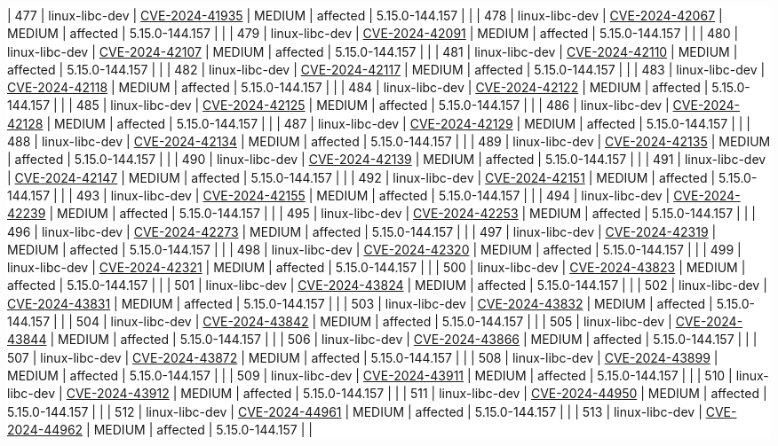 | 477 | linux-libc-dev | [CVE-2024-41935](https://ubuntu.com/security/CVE-2024-41935) | MEDIUM | affected | 5.15.0-144.157 |  |
| 478 | linux-libc-dev | [CVE-2024-42067](https://ubuntu.com/security/CVE-2024-42067) | MEDIUM | affected | 5.15.0-144.157 |  |
| 479 | linux-libc-dev | [CVE-2024-42091](https://ubuntu.com/security/CVE-2024-42091) | MEDIUM | affected | 5.15.0-144.157 |  |
| 480 | linux-libc-dev | [CVE-2024-42107](https://ubuntu.com/security/CVE-2024-42107) | MEDIUM | affected | 5.15.0-144.157 |  |
| 481 | linux-libc-dev | [CVE-2024-42110](https://ubuntu.com/security/CVE-2024-42110) | MEDIUM | affected | 5.15.0-144.157 |  |
| 482 | linux-libc-dev | [CVE-2024-42117](https://ubuntu.com/security/CVE-2024-42117) | MEDIUM | affected | 5.15.0-144.157 |  |
| 483 | linux-libc-dev | [CVE-2024-42118](https://ubuntu.com/security/CVE-2024-42118) | MEDIUM | affected | 5.15.0-144.157 |  |
| 484 | linux-libc-dev | [CVE-2024-42122](https://ubuntu.com/security/CVE-2024-42122) | MEDIUM | affected | 5.15.0-144.157 |  |
| 485 | linux-libc-dev | [CVE-2024-42125](https://ubuntu.com/security/CVE-2024-42125) | MEDIUM | affected | 5.15.0-144.157 |  |
| 486 | linux-libc-dev | [CVE-2024-42128](https://ubuntu.com/security/CVE-2024-42128) | MEDIUM | affected | 5.15.0-144.157 |  |
| 487 | linux-libc-dev | [CVE-2024-42129](https://ubuntu.com/security/CVE-2024-42129) | MEDIUM | affected | 5.15.0-144.157 |  |
| 488 | linux-libc-dev | [CVE-2024-42134](https://ubuntu.com/security/CVE-2024-42134) | MEDIUM | affected | 5.15.0-144.157 |  |
| 489 | linux-libc-dev | [CVE-2024-42135](https://ubuntu.com/security/CVE-2024-42135) | MEDIUM | affected | 5.15.0-144.157 |  |
| 490 | linux-libc-dev | [CVE-2024-42139](https://ubuntu.com/security/CVE-2024-42139) | MEDIUM | affected | 5.15.0-144.157 |  |
| 491 | linux-libc-dev | [CVE-2024-42147](https://ubuntu.com/security/CVE-2024-42147) | MEDIUM | affected | 5.15.0-144.157 |  |
| 492 | linux-libc-dev | [CVE-2024-42151](https://ubuntu.com/security/CVE-2024-42151) | MEDIUM | affected | 5.15.0-144.157 |  |
| 493 | linux-libc-dev | [CVE-2024-42155](https://ubuntu.com/security/CVE-2024-42155) | MEDIUM | affected | 5.15.0-144.157 |  |
| 494 | linux-libc-dev | [CVE-2024-42239](https://ubuntu.com/security/CVE-2024-42239) | MEDIUM | affected | 5.15.0-144.157 |  |
| 495 | linux-libc-dev | [CVE-2024-42253](https://ubuntu.com/security/CVE-2024-42253) | MEDIUM | affected | 5.15.0-144.157 |  |
| 496 | linux-libc-dev | [CVE-2024-42273](https://ubuntu.com/security/CVE-2024-42273) | MEDIUM | affected | 5.15.0-144.157 |  |
| 497 | linux-libc-dev | [CVE-2024-42319](https://ubuntu.com/security/CVE-2024-42319) | MEDIUM | affected | 5.15.0-144.157 |  |
| 498 | linux-libc-dev | [CVE-2024-42320](https://ubuntu.com/security/CVE-2024-42320) | MEDIUM | affected | 5.15.0-144.157 |  |
| 499 | linux-libc-dev | [CVE-2024-42321](https://ubuntu.com/security/CVE-2024-42321) | MEDIUM | affected | 5.15.0-144.157 |  |
| 500 | linux-libc-dev | [CVE-2024-43823](https://ubuntu.com/security/CVE-2024-43823) | MEDIUM | affected | 5.15.0-144.157 |  |
| 501 | linux-libc-dev | [CVE-2024-43824](https://ubuntu.com/security/CVE-2024-43824) | MEDIUM | affected | 5.15.0-144.157 |  |
| 502 | linux-libc-dev | [CVE-2024-43831](https://ubuntu.com/security/CVE-2024-43831) | MEDIUM | affected | 5.15.0-144.157 |  |
| 503 | linux-libc-dev | [CVE-2024-43832](https://ubuntu.com/security/CVE-2024-43832) | MEDIUM | affected | 5.15.0-144.157 |  |
| 504 | linux-libc-dev | [CVE-2024-43842](https://ubuntu.com/security/CVE-2024-43842) | MEDIUM | affected | 5.15.0-144.157 |  |
| 505 | linux-libc-dev | [CVE-2024-43844](https://ubuntu.com/security/CVE-2024-43844) | MEDIUM | affected | 5.15.0-144.157 |  |
| 506 | linux-libc-dev | [CVE-2024-43866](https://ubuntu.com/security/CVE-2024-43866) | MEDIUM | affected | 5.15.0-144.157 |  |
| 507 | linux-libc-dev | [CVE-2024-43872](https://ubuntu.com/security/CVE-2024-43872) | MEDIUM | affected | 5.15.0-144.157 |  |
| 508 | linux-libc-dev | [CVE-2024-43899](https://ubuntu.com/security/CVE-2024-43899) | MEDIUM | affected | 5.15.0-144.157 |  |
| 509 | linux-libc-dev | [CVE-2024-43911](https://ubuntu.com/security/CVE-2024-43911) | MEDIUM | affected | 5.15.0-144.157 |  |
| 510 | linux-libc-dev | [CVE-2024-43912](https://ubuntu.com/security/CVE-2024-43912) | MEDIUM | affected | 5.15.0-144.157 |  |
| 511 | linux-libc-dev | [CVE-2024-44950](https://ubuntu.com/security/CVE-2024-44950) | MEDIUM | affected | 5.15.0-144.157 |  |
| 512 | linux-libc-dev | [CVE-2024-44961](https://ubuntu.com/security/CVE-2024-44961) | MEDIUM | affected | 5.15.0-144.157 |  |
| 513 | linux-libc-dev | [CVE-2024-44962](https://ubuntu.com/security/CVE-2024-44962) | MEDIUM | affected | 5.15.0-144.157 |  |